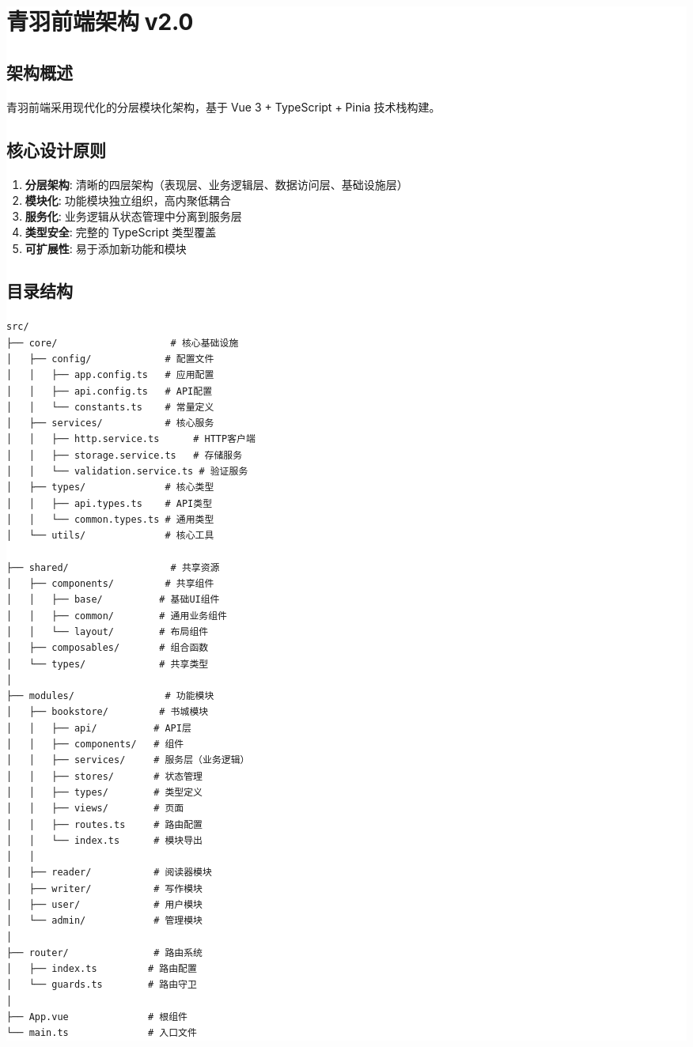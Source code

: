 # 青羽前端架构 v2.0

## 架构概述

青羽前端采用现代化的分层模块化架构，基于 Vue 3 + TypeScript + Pinia 技术栈构建。

## 核心设计原则

1. **分层架构**: 清晰的四层架构（表现层、业务逻辑层、数据访问层、基础设施层）
2. **模块化**: 功能模块独立组织，高内聚低耦合
3. **服务化**: 业务逻辑从状态管理中分离到服务层
4. **类型安全**: 完整的 TypeScript 类型覆盖
5. **可扩展性**: 易于添加新功能和模块

## 目录结构

```
src/
├── core/                    # 核心基础设施
│   ├── config/             # 配置文件
│   │   ├── app.config.ts   # 应用配置
│   │   ├── api.config.ts   # API配置
│   │   └── constants.ts    # 常量定义
│   ├── services/           # 核心服务
│   │   ├── http.service.ts      # HTTP客户端
│   │   ├── storage.service.ts   # 存储服务
│   │   └── validation.service.ts # 验证服务
│   ├── types/              # 核心类型
│   │   ├── api.types.ts    # API类型
│   │   └── common.types.ts # 通用类型
│   └── utils/              # 核心工具

├── shared/                  # 共享资源
│   ├── components/         # 共享组件
│   │   ├── base/          # 基础UI组件
│   │   ├── common/        # 通用业务组件
│   │   └── layout/        # 布局组件
│   ├── composables/       # 组合函数
│   └── types/             # 共享类型
│
├── modules/                # 功能模块
│   ├── bookstore/         # 书城模块
│   │   ├── api/          # API层
│   │   ├── components/   # 组件
│   │   ├── services/     # 服务层（业务逻辑）
│   │   ├── stores/       # 状态管理
│   │   ├── types/        # 类型定义
│   │   ├── views/        # 页面
│   │   ├── routes.ts     # 路由配置
│   │   └── index.ts      # 模块导出
│   │
│   ├── reader/           # 阅读器模块
│   ├── writer/           # 写作模块
│   ├── user/             # 用户模块
│   └── admin/            # 管理模块
│
├── router/               # 路由系统
│   ├── index.ts         # 路由配置
│   └── guards.ts        # 路由守卫
│
├── App.vue              # 根组件
└── main.ts              # 入口文件
```
